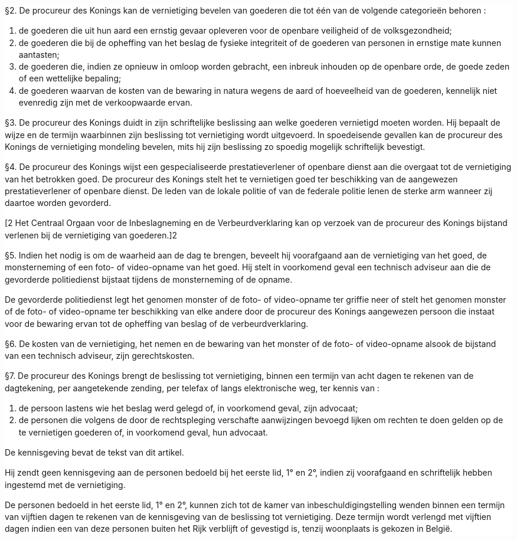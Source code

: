 
§2.  De procureur des Konings kan de vernietiging bevelen van goederen die tot één van de volgende categorieën behoren :
 1. de goederen die uit hun aard een ernstig gevaar opleveren voor de openbare veiligheid of de volksgezondheid;
 2. de goederen die bij de opheffing van het beslag de fysieke integriteit of de goederen van personen in ernstige mate kunnen aantasten;
 3. de goederen die, indien ze opnieuw in omloop worden gebracht, een inbreuk inhouden op de openbare orde, de goede zeden of een wettelijke bepaling;
 4. de goederen waarvan de kosten van de bewaring in natura wegens de aard of hoeveelheid van de goederen, kennelijk niet evenredig zijn met de verkoopwaarde ervan.


§3.  De procureur des Konings duidt in zijn schriftelijke beslissing aan welke goederen vernietigd moeten worden. Hij bepaalt de wijze en de termijn waarbinnen zijn beslissing tot vernietiging wordt uitgevoerd. In spoedeisende gevallen kan de procureur des Konings de vernietiging mondeling bevelen, mits hij zijn beslissing zo spoedig mogelijk schriftelijk bevestigt.


§4.  De procureur des Konings wijst een gespecialiseerde prestatieverlener of openbare dienst aan die overgaat tot de vernietiging van het betrokken goed. De procureur des Konings stelt het te vernietigen goed ter beschikking van de aangewezen prestatieverlener of openbare dienst. De leden van de lokale politie of van de federale politie lenen de sterke arm wanneer zij daartoe worden gevorderd.

[2 Het Centraal Orgaan voor de Inbeslagneming en de Verbeurdverklaring kan op verzoek van de procureur des Konings bijstand verlenen bij de vernietiging van goederen.]2


§5.  Indien het nodig is om de waarheid aan de dag te brengen, beveelt hij voorafgaand aan de vernietiging van het goed, de monsterneming of een foto- of video-opname van het goed. Hij stelt in voorkomend geval een technisch adviseur aan die de gevorderde politiedienst bijstaat tijdens de monsterneming of de opname.

De gevorderde politiedienst legt het genomen monster of de foto- of video-opname ter griffie neer of stelt het genomen monster of de foto- of video-opname ter beschikking van elke andere door de procureur des Konings aangewezen persoon die instaat voor de bewaring ervan tot de opheffing van beslag of de verbeurdverklaring.


§6.  De kosten van de vernietiging, het nemen en de bewaring van het monster of de foto- of video-opname alsook de bijstand van een technisch adviseur, zijn gerechtskosten.


§7.  De procureur des Konings brengt de beslissing tot vernietiging, binnen een termijn van acht dagen te rekenen van de dagtekening, per aangetekende zending, per telefax of langs elektronische weg, ter kennis van :
 1. de persoon lastens wie het beslag werd gelegd of, in voorkomend geval, zijn advocaat;
 2. de personen die volgens de door de rechtspleging verschafte aanwijzingen bevoegd lijken om rechten te doen gelden op de te vernietigen goederen of, in voorkomend geval, hun advocaat.

De kennisgeving bevat de tekst van dit artikel.

Hij zendt geen kennisgeving aan de personen bedoeld bij het eerste lid, 1° en 2°, indien zij voorafgaand en schriftelijk hebben ingestemd met de vernietiging.

De personen bedoeld in het eerste lid, 1° en 2°, kunnen zich tot de kamer van inbeschuldigingstelling wenden binnen een termijn van vijftien dagen te rekenen van de kennisgeving van de beslissing tot vernietiging. Deze termijn wordt verlengd met vijftien dagen indien een van deze personen buiten het Rijk verblijft of gevestigd is, tenzij woonplaats is gekozen in België.
